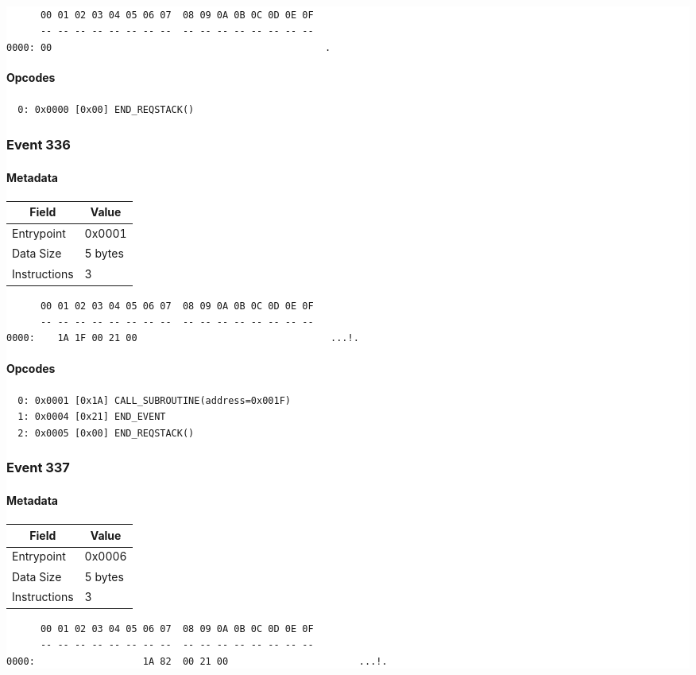 ```
      00 01 02 03 04 05 06 07  08 09 0A 0B 0C 0D 0E 0F
      -- -- -- -- -- -- -- --  -- -- -- -- -- -- -- --
0000: 00                                                .               
```

#### Opcodes

```
  0: 0x0000 [0x00] END_REQSTACK()
```

### Event 336

#### Metadata

| Field        | Value   |
|--------------|---------|
| Entrypoint   | 0x0001  |
| Data Size    | 5 bytes |
| Instructions | 3       |

```
      00 01 02 03 04 05 06 07  08 09 0A 0B 0C 0D 0E 0F
      -- -- -- -- -- -- -- --  -- -- -- -- -- -- -- --
0000:    1A 1F 00 21 00                                  ...!.          
```

#### Opcodes

```
  0: 0x0001 [0x1A] CALL_SUBROUTINE(address=0x001F)
  1: 0x0004 [0x21] END_EVENT
  2: 0x0005 [0x00] END_REQSTACK()
```

### Event 337

#### Metadata

| Field        | Value   |
|--------------|---------|
| Entrypoint   | 0x0006  |
| Data Size    | 5 bytes |
| Instructions | 3       |

```
      00 01 02 03 04 05 06 07  08 09 0A 0B 0C 0D 0E 0F
      -- -- -- -- -- -- -- --  -- -- -- -- -- -- -- --
0000:                   1A 82  00 21 00                       ...!.     
```
